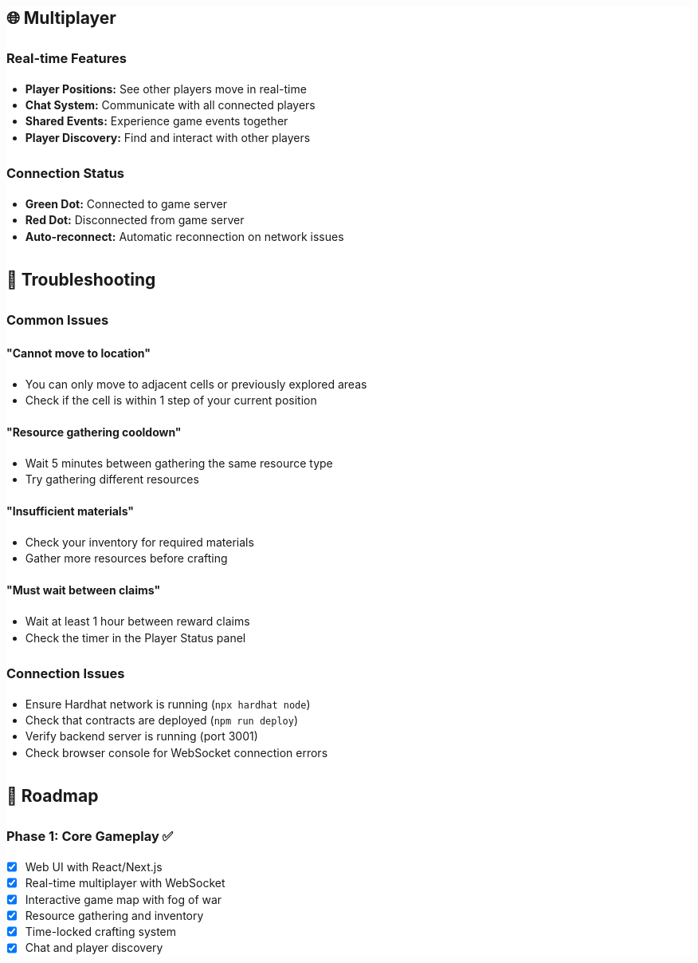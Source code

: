## 🌐 Multiplayer

### Real-time Features
- **Player Positions:** See other players move in real-time
- **Chat System:** Communicate with all connected players
- **Shared Events:** Experience game events together
- **Player Discovery:** Find and interact with other players

### Connection Status
- **Green Dot:** Connected to game server
- **Red Dot:** Disconnected from game server
- **Auto-reconnect:** Automatic reconnection on network issues

## 🐛 Troubleshooting

### Common Issues

#### "Cannot move to location"
- You can only move to adjacent cells or previously explored areas
- Check if the cell is within 1 step of your current position

#### "Resource gathering cooldown"
- Wait 5 minutes between gathering the same resource type
- Try gathering different resources

#### "Insufficient materials"
- Check your inventory for required materials
- Gather more resources before crafting

#### "Must wait between claims"
- Wait at least 1 hour between reward claims
- Check the timer in the Player Status panel

### Connection Issues
- Ensure Hardhat network is running (`npx hardhat node`)
- Check that contracts are deployed (`npm run deploy`)
- Verify backend server is running (port 3001)
- Check browser console for WebSocket connection errors

## 🚧 Roadmap

### Phase 1: Core Gameplay ✅
- [x] Web UI with React/Next.js
- [x] Real-time multiplayer with WebSocket
- [x] Interactive game map with fog of war
- [x] Resource gathering and inventory
- [x] Time-locked crafting system
- [x] Chat and player discovery
